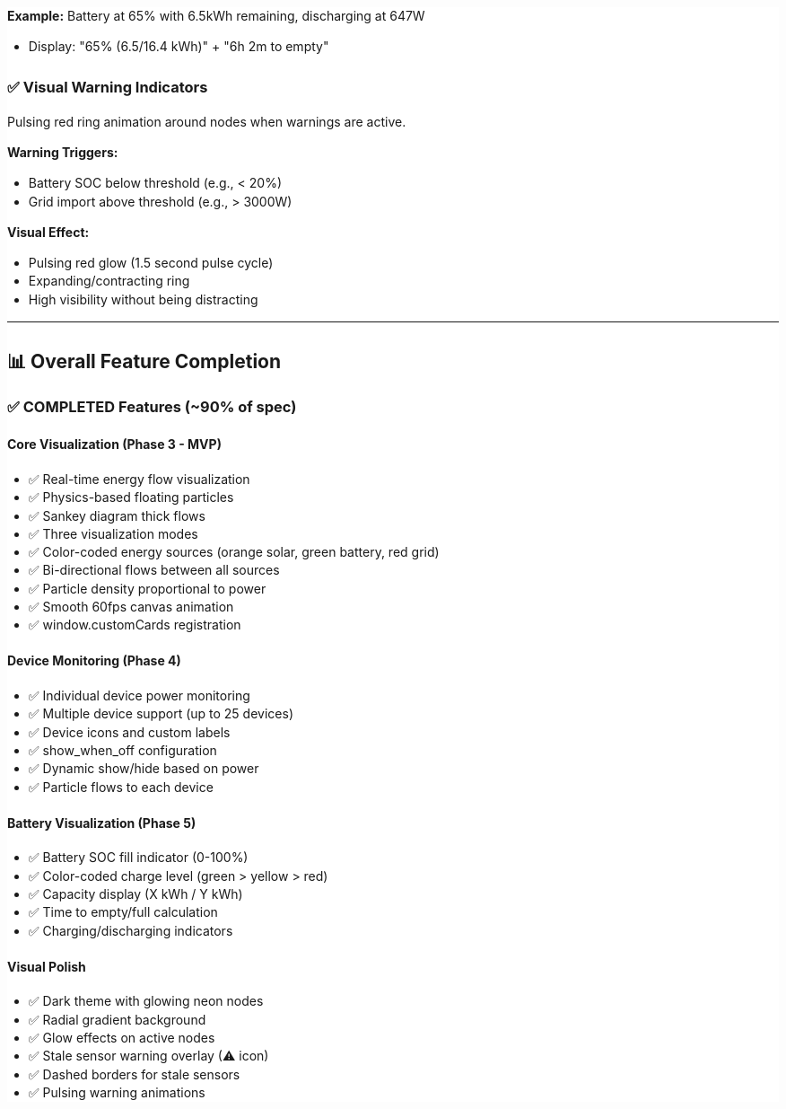 **Example:** Battery at 65% with 6.5kWh remaining, discharging at 647W
- Display: "65% (6.5/16.4 kWh)" + "6h 2m to empty"

### ✅ **Visual Warning Indicators**
Pulsing red ring animation around nodes when warnings are active.

**Warning Triggers:**
- Battery SOC below threshold (e.g., < 20%)
- Grid import above threshold (e.g., > 3000W)

**Visual Effect:**
- Pulsing red glow (1.5 second pulse cycle)
- Expanding/contracting ring
- High visibility without being distracting

---

## 📊 Overall Feature Completion

### ✅ **COMPLETED Features** (~90% of spec)

#### Core Visualization (Phase 3 - MVP)
- ✅ Real-time energy flow visualization
- ✅ Physics-based floating particles
- ✅ Sankey diagram thick flows
- ✅ Three visualization modes
- ✅ Color-coded energy sources (orange solar, green battery, red grid)
- ✅ Bi-directional flows between all sources
- ✅ Particle density proportional to power
- ✅ Smooth 60fps canvas animation
- ✅ window.customCards registration

#### Device Monitoring (Phase 4)
- ✅ Individual device power monitoring
- ✅ Multiple device support (up to 25 devices)
- ✅ Device icons and custom labels
- ✅ show_when_off configuration
- ✅ Dynamic show/hide based on power
- ✅ Particle flows to each device

#### Battery Visualization (Phase 5)
- ✅ Battery SOC fill indicator (0-100%)
- ✅ Color-coded charge level (green > yellow > red)
- ✅ Capacity display (X kWh / Y kWh)
- ✅ Time to empty/full calculation
- ✅ Charging/discharging indicators

#### Visual Polish
- ✅ Dark theme with glowing neon nodes
- ✅ Radial gradient background
- ✅ Glow effects on active nodes
- ✅ Stale sensor warning overlay (⚠ icon)
- ✅ Dashed borders for stale sensors
- ✅ Pulsing warning animations
